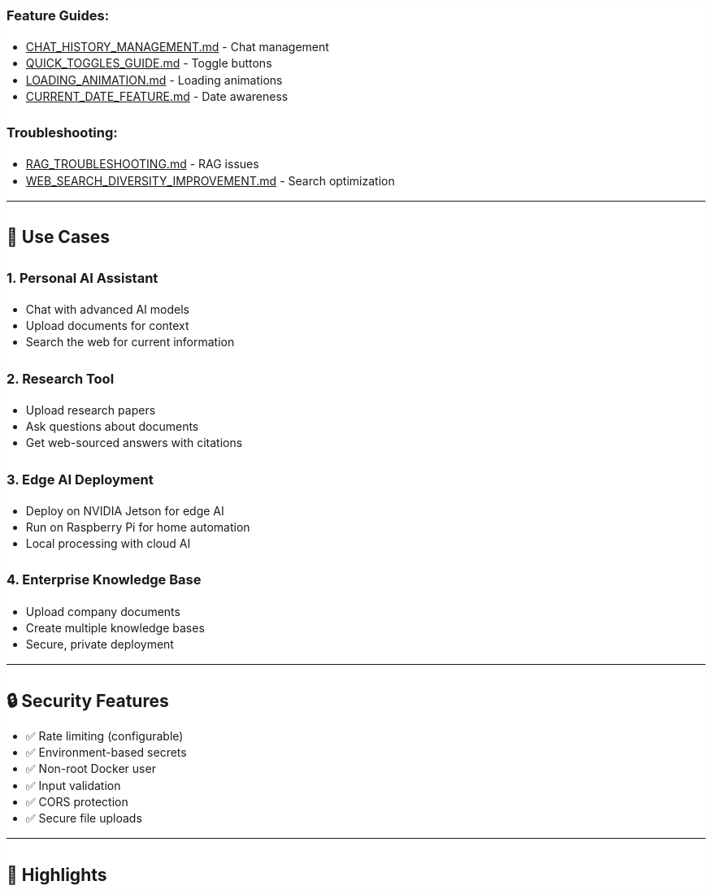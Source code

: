 ### **Feature Guides:**
- [CHAT_HISTORY_MANAGEMENT.md](CHAT_HISTORY_MANAGEMENT.md) - Chat management
- [QUICK_TOGGLES_GUIDE.md](QUICK_TOGGLES_GUIDE.md) - Toggle buttons
- [LOADING_ANIMATION.md](LOADING_ANIMATION.md) - Loading animations
- [CURRENT_DATE_FEATURE.md](CURRENT_DATE_FEATURE.md) - Date awareness

### **Troubleshooting:**
- [RAG_TROUBLESHOOTING.md](RAG_TROUBLESHOOTING.md) - RAG issues
- [WEB_SEARCH_DIVERSITY_IMPROVEMENT.md](WEB_SEARCH_DIVERSITY_IMPROVEMENT.md) - Search optimization

---

## 🎯 Use Cases

### **1. Personal AI Assistant**
- Chat with advanced AI models
- Upload documents for context
- Search the web for current information

### **2. Research Tool**
- Upload research papers
- Ask questions about documents
- Get web-sourced answers with citations

### **3. Edge AI Deployment**
- Deploy on NVIDIA Jetson for edge AI
- Run on Raspberry Pi for home automation
- Local processing with cloud AI

### **4. Enterprise Knowledge Base**
- Upload company documents
- Create multiple knowledge bases
- Secure, private deployment

---

## 🔒 Security Features

- ✅ Rate limiting (configurable)
- ✅ Environment-based secrets
- ✅ Non-root Docker user
- ✅ Input validation
- ✅ CORS protection
- ✅ Secure file uploads

---

## 🌟 Highlights
